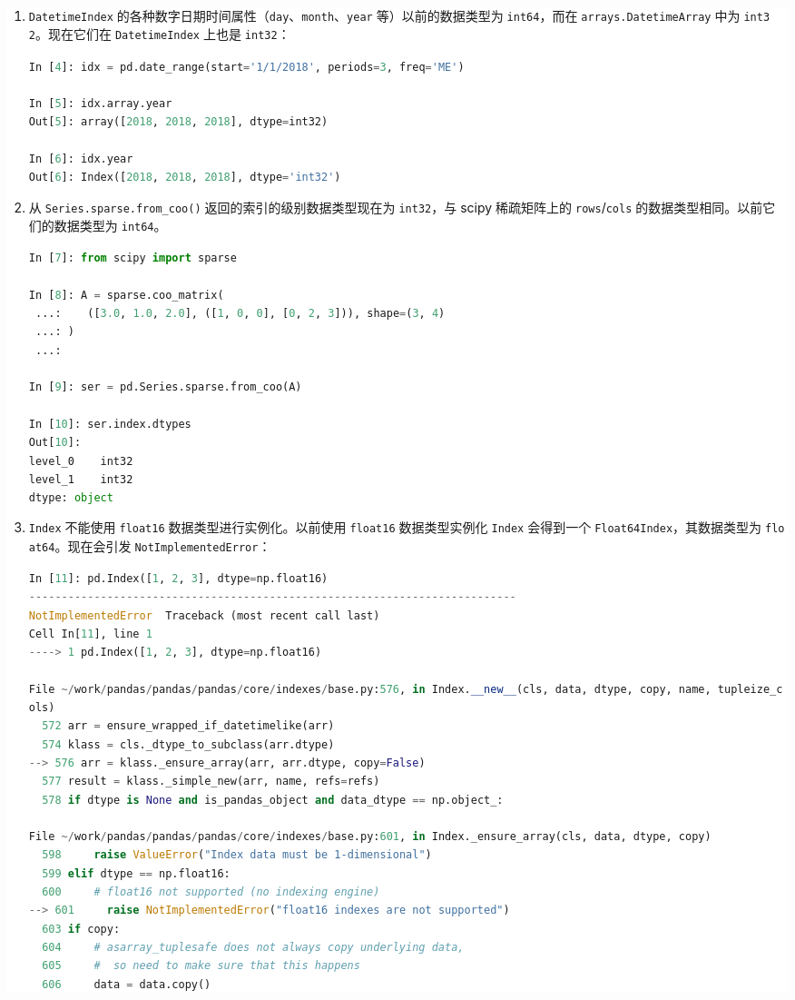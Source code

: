 1.  `DatetimeIndex` 的各种数字日期时间属性（`day`、`month`、`year` 等）以前的数据类型为 `int64`，而在 `arrays.DatetimeArray` 中为 `int32`。现在它们在 `DatetimeIndex` 上也是 `int32`：

    ```py
    In [4]: idx = pd.date_range(start='1/1/2018', periods=3, freq='ME')

    In [5]: idx.array.year
    Out[5]: array([2018, 2018, 2018], dtype=int32)

    In [6]: idx.year
    Out[6]: Index([2018, 2018, 2018], dtype='int32') 
    ```

1.  从 `Series.sparse.from_coo()` 返回的索引的级别数据类型现在为 `int32`，与 scipy 稀疏矩阵上的 `rows`/`cols` 的数据类型相同。以前它们的数据类型为 `int64`。

    ```py
    In [7]: from scipy import sparse

    In [8]: A = sparse.coo_matrix(
     ...:    ([3.0, 1.0, 2.0], ([1, 0, 0], [0, 2, 3])), shape=(3, 4)
     ...: )
     ...: 

    In [9]: ser = pd.Series.sparse.from_coo(A)

    In [10]: ser.index.dtypes
    Out[10]: 
    level_0    int32
    level_1    int32
    dtype: object 
    ```

1.  `Index` 不能使用 `float16` 数据类型进行实例化。以前使用 `float16` 数据类型实例化 `Index` 会得到一个 `Float64Index`，其数据类型为 `float64`。现在会引发 `NotImplementedError`：

    ```py
    In [11]: pd.Index([1, 2, 3], dtype=np.float16)
    ---------------------------------------------------------------------------
    NotImplementedError  Traceback (most recent call last)
    Cell In[11], line 1
    ----> 1 pd.Index([1, 2, 3], dtype=np.float16)

    File ~/work/pandas/pandas/pandas/core/indexes/base.py:576, in Index.__new__(cls, data, dtype, copy, name, tupleize_cols)
      572 arr = ensure_wrapped_if_datetimelike(arr)
      574 klass = cls._dtype_to_subclass(arr.dtype)
    --> 576 arr = klass._ensure_array(arr, arr.dtype, copy=False)
      577 result = klass._simple_new(arr, name, refs=refs)
      578 if dtype is None and is_pandas_object and data_dtype == np.object_:

    File ~/work/pandas/pandas/pandas/core/indexes/base.py:601, in Index._ensure_array(cls, data, dtype, copy)
      598     raise ValueError("Index data must be 1-dimensional")
      599 elif dtype == np.float16:
      600     # float16 not supported (no indexing engine)
    --> 601     raise NotImplementedError("float16 indexes are not supported")
      603 if copy:
      604     # asarray_tuplesafe does not always copy underlying data,
      605     #  so need to make sure that this happens
      606     data = data.copy()
